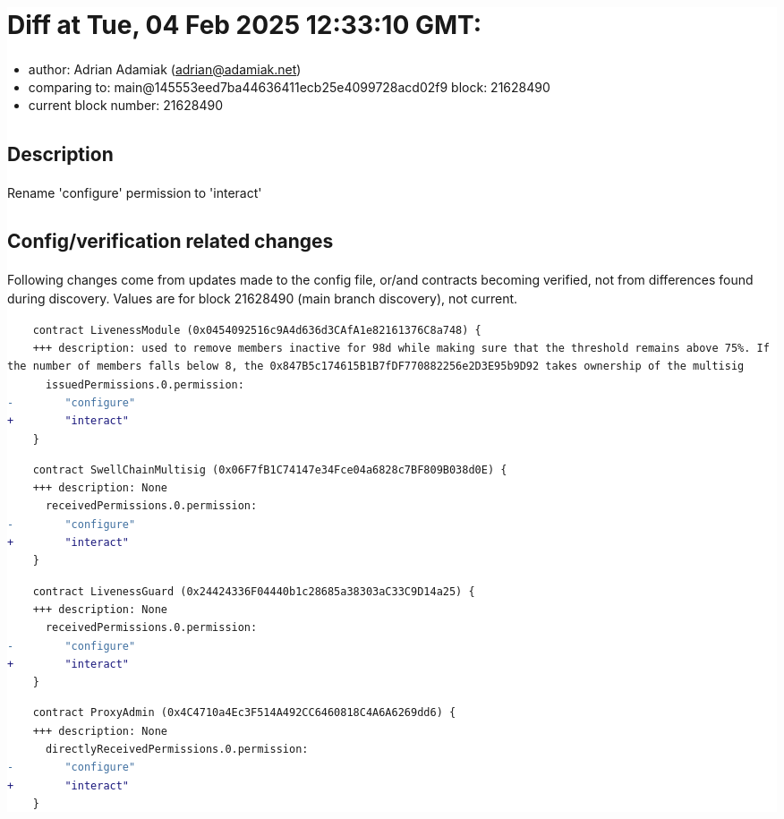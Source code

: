 # Diff at Tue, 04 Feb 2025 12:33:10 GMT:

- author: Adrian Adamiak (<adrian@adamiak.net>)
- comparing to: main@145553eed7ba44636411ecb25e4099728acd02f9 block: 21628490
- current block number: 21628490

## Description

Rename 'configure' permission to 'interact'

## Config/verification related changes

Following changes come from updates made to the config file,
or/and contracts becoming verified, not from differences found during
discovery. Values are for block 21628490 (main branch discovery), not current.

```diff
    contract LivenessModule (0x0454092516c9A4d636d3CAfA1e82161376C8a748) {
    +++ description: used to remove members inactive for 98d while making sure that the threshold remains above 75%. If the number of members falls below 8, the 0x847B5c174615B1B7fDF770882256e2D3E95b9D92 takes ownership of the multisig
      issuedPermissions.0.permission:
-        "configure"
+        "interact"
    }
```

```diff
    contract SwellChainMultisig (0x06F7fB1C74147e34Fce04a6828c7BF809B038d0E) {
    +++ description: None
      receivedPermissions.0.permission:
-        "configure"
+        "interact"
    }
```

```diff
    contract LivenessGuard (0x24424336F04440b1c28685a38303aC33C9D14a25) {
    +++ description: None
      receivedPermissions.0.permission:
-        "configure"
+        "interact"
    }
```

```diff
    contract ProxyAdmin (0x4C4710a4Ec3F514A492CC6460818C4A6A6269dd6) {
    +++ description: None
      directlyReceivedPermissions.0.permission:
-        "configure"
+        "interact"
    }
```
